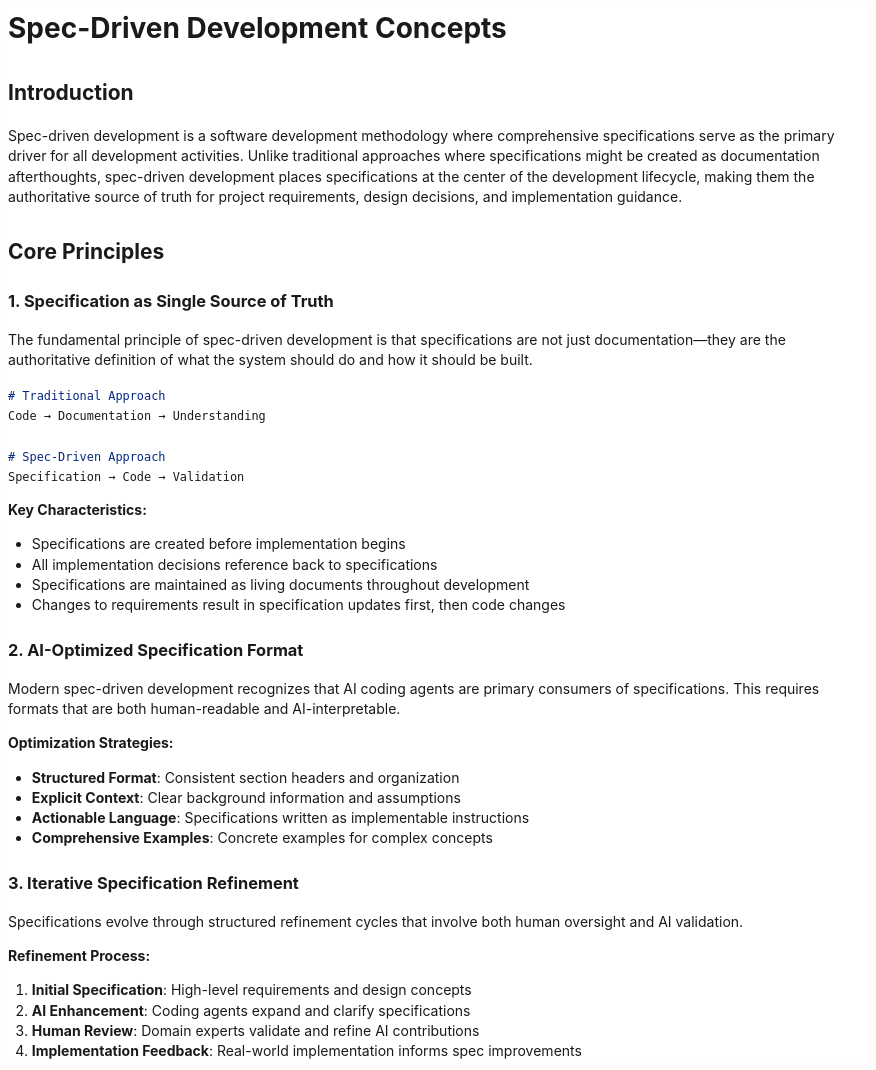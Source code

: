 # Spec-Driven Development Concepts

## Introduction

Spec-driven development is a software development methodology where comprehensive specifications serve as the primary driver for all development activities. Unlike traditional approaches where specifications might be created as documentation afterthoughts, spec-driven development places specifications at the center of the development lifecycle, making them the authoritative source of truth for project requirements, design decisions, and implementation guidance.

## Core Principles

### 1. **Specification as Single Source of Truth**

The fundamental principle of spec-driven development is that specifications are not just documentation—they are the authoritative definition of what the system should do and how it should be built.

```markdown
# Traditional Approach
Code → Documentation → Understanding

# Spec-Driven Approach  
Specification → Code → Validation
```

**Key Characteristics:**
- Specifications are created before implementation begins
- All implementation decisions reference back to specifications
- Specifications are maintained as living documents throughout development
- Changes to requirements result in specification updates first, then code changes

### 2. **AI-Optimized Specification Format**

Modern spec-driven development recognizes that AI coding agents are primary consumers of specifications. This requires formats that are both human-readable and AI-interpretable.

**Optimization Strategies:**
- **Structured Format**: Consistent section headers and organization
- **Explicit Context**: Clear background information and assumptions
- **Actionable Language**: Specifications written as implementable instructions
- **Comprehensive Examples**: Concrete examples for complex concepts

### 3. **Iterative Specification Refinement**

Specifications evolve through structured refinement cycles that involve both human oversight and AI validation.

**Refinement Process:**
1. **Initial Specification**: High-level requirements and design concepts
2. **AI Enhancement**: Coding agents expand and clarify specifications
3. **Human Review**: Domain experts validate and refine AI contributions
4. **Implementation Feedback**: Real-world implementation informs spec improvements
